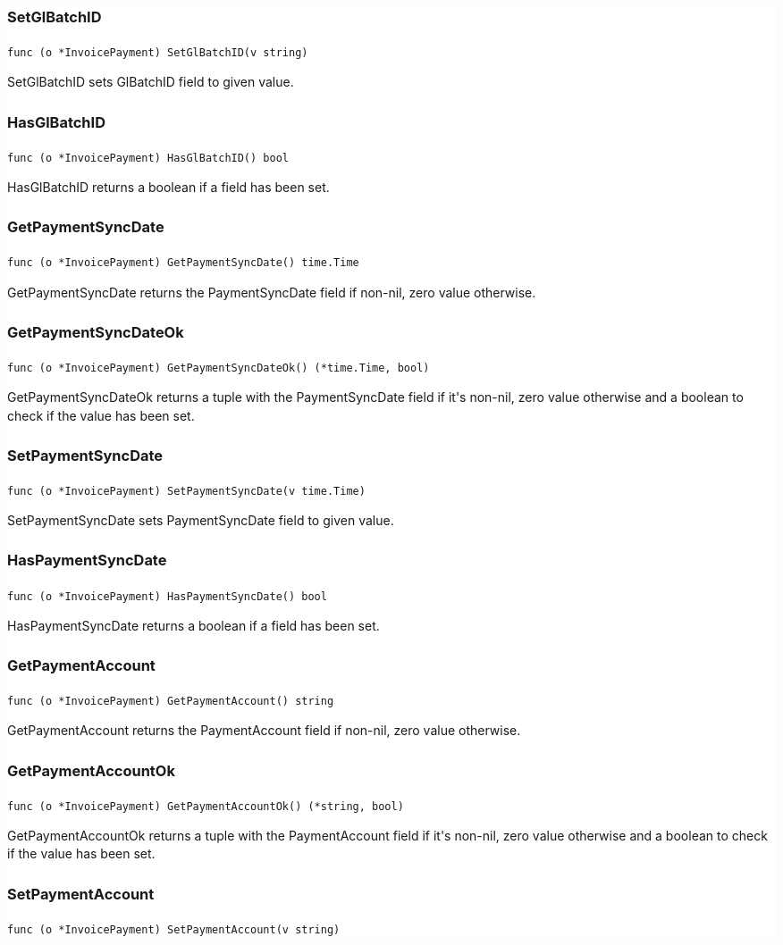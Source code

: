 ### SetGlBatchID

`func (o *InvoicePayment) SetGlBatchID(v string)`

SetGlBatchID sets GlBatchID field to given value.

### HasGlBatchID

`func (o *InvoicePayment) HasGlBatchID() bool`

HasGlBatchID returns a boolean if a field has been set.

### GetPaymentSyncDate

`func (o *InvoicePayment) GetPaymentSyncDate() time.Time`

GetPaymentSyncDate returns the PaymentSyncDate field if non-nil, zero value otherwise.

### GetPaymentSyncDateOk

`func (o *InvoicePayment) GetPaymentSyncDateOk() (*time.Time, bool)`

GetPaymentSyncDateOk returns a tuple with the PaymentSyncDate field if it's non-nil, zero value otherwise
and a boolean to check if the value has been set.

### SetPaymentSyncDate

`func (o *InvoicePayment) SetPaymentSyncDate(v time.Time)`

SetPaymentSyncDate sets PaymentSyncDate field to given value.

### HasPaymentSyncDate

`func (o *InvoicePayment) HasPaymentSyncDate() bool`

HasPaymentSyncDate returns a boolean if a field has been set.

### GetPaymentAccount

`func (o *InvoicePayment) GetPaymentAccount() string`

GetPaymentAccount returns the PaymentAccount field if non-nil, zero value otherwise.

### GetPaymentAccountOk

`func (o *InvoicePayment) GetPaymentAccountOk() (*string, bool)`

GetPaymentAccountOk returns a tuple with the PaymentAccount field if it's non-nil, zero value otherwise
and a boolean to check if the value has been set.

### SetPaymentAccount

`func (o *InvoicePayment) SetPaymentAccount(v string)`
